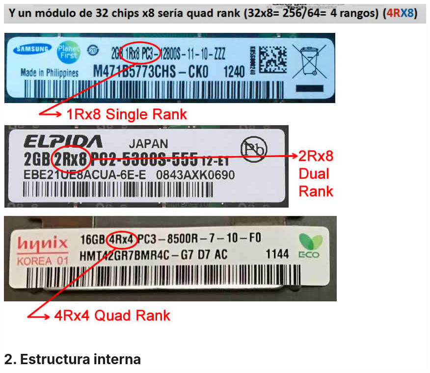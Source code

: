 ![](assets/img/Unidad05/Unidad517.png)

![](assets/img/Unidad05/Unidad518.png)

# 2. Estructura interna
